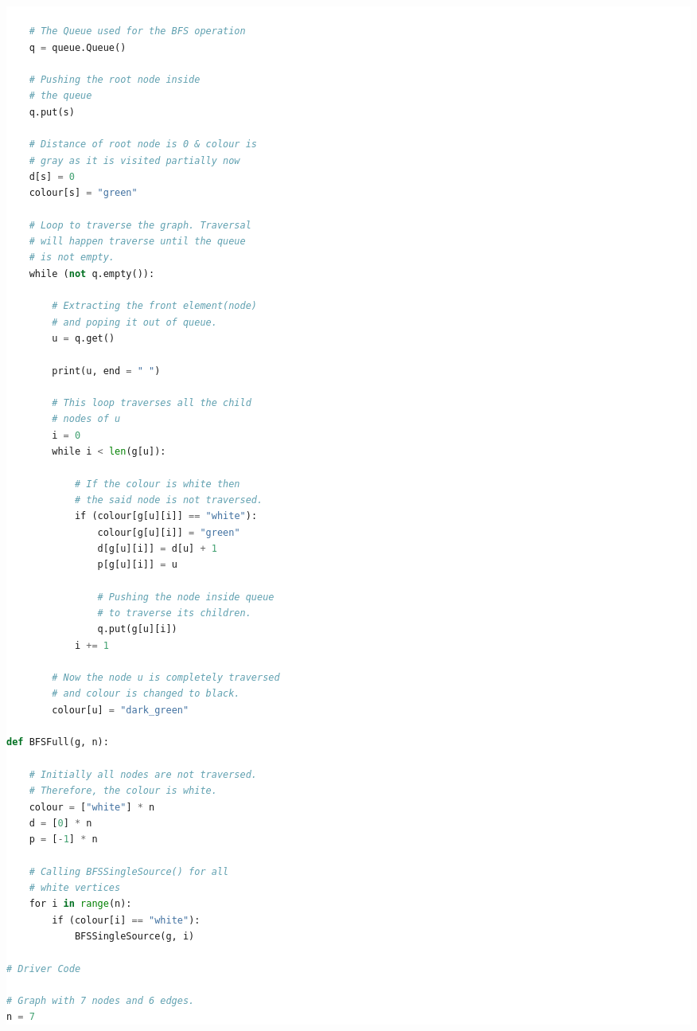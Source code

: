 ```py

    # The Queue used for the BFS operation  
    q = queue.Queue() 

    # Pushing the root node inside  
    # the queue  
    q.put(s)  

    # Distance of root node is 0 & colour is   
    # gray as it is visited partially now  
    d[s] = 0
    colour[s] = "green"

    # Loop to traverse the graph. Traversal  
    # will happen traverse until the queue  
    # is not empty. 
    while (not q.empty()): 

        # Extracting the front element(node)  
        # and poping it out of queue.  
        u = q.get()  

        print(u, end = " ") 

        # This loop traverses all the child 
        # nodes of u 
        i = 0
        while i < len(g[u]): 

            # If the colour is white then  
            # the said node is not traversed.  
            if (colour[g[u][i]] == "white"): 
                colour[g[u][i]] = "green"
                d[g[u][i]] = d[u] + 1
                p[g[u][i]] = u  

                # Pushing the node inside queue  
                # to traverse its children.  
                q.put(g[u][i]) 
            i += 1

        # Now the node u is completely traversed  
        # and colour is changed to black.  
        colour[u] = "dark_green"

def BFSFull(g, n): 

    # Initially all nodes are not traversed.  
    # Therefore, the colour is white.  
    colour = ["white"] * n  
    d = [0] * n  
    p = [-1] * n  

    # Calling BFSSingleSource() for all  
    # white vertices 
    for i in range(n): 
        if (colour[i] == "white"):  
            BFSSingleSource(g, i) 

# Driver Code 

# Graph with 7 nodes and 6 edges.  
n = 7
```